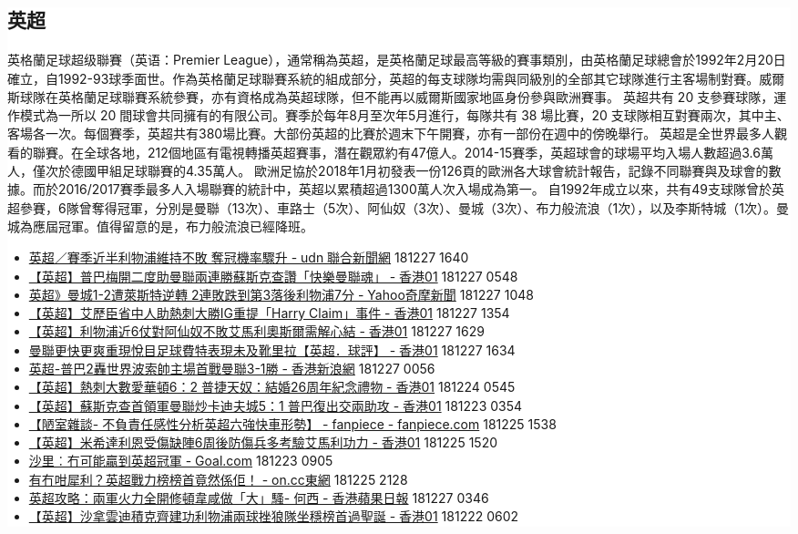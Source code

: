 ## 英超

英格蘭足球超级聯賽（英语：Premier League），通常稱為英超，是英格蘭足球最高等級的賽事類別，由英格蘭足球總會於1992年2月20日確立，自1992-93球季面世。作為英格蘭足球聯賽系統的組成部分，英超的每支球隊均需與同級別的全部其它球隊進行主客場制對賽。威爾斯球隊在英格蘭足球聯賽系統參賽，亦有資格成為英超球隊，但不能再以威爾斯國家地區身份參與歐洲賽事。
英超共有 20 支參賽球隊，運作模式為一所以 20 間球會共同擁有的有限公司。賽季於每年8月至次年5月進行，每隊共有 38 場比賽，20 支球隊相互對賽兩次，其中主、客場各一次。每個賽季，英超共有380場比賽。大部份英超的比賽於週末下午開賽，亦有一部份在週中的傍晚舉行。
英超是全世界最多人觀看的聯賽。在全球各地，212個地區有電視轉播英超賽事，潛在觀眾約有47億人。2014-15賽季，英超球會的球場平均入場人數超過3.6萬人，僅次於德國甲組足球聯賽的4.35萬人。 歐洲足協於2018年1月初發表一份126頁的歐洲各大球會統計報告，記錄不同聯賽與及球會的數據。而於2016/2017賽季最多人入場聯賽的統計中，英超以累積超過1300萬人次入場成為第一。
自1992年成立以來，共有49支球隊曾於英超參賽，6隊曾奪得冠軍，分別是曼聯（13次）、車路士（5次）、阿仙奴（3次）、曼城（3次）、布力般流浪（1次），以及李斯特城（1次）。曼城為應屆冠軍。值得留意的是，布力般流浪已經降班。
- [英超／賽季近半利物浦維持不敗 奪冠機率驟升 - udn 聯合新聞網](https://udn.com/news/story/7005/3560830 "英超／賽季近半利物浦維持不敗 奪冠機率驟升 - udn 聯合新聞網") 181227 1640
- [【英超】普巴梅開二度助曼聯兩連勝蘇斯克查讚「快樂曼聯魂」 - 香港01](https://www.hk01.com/%E5%8D%B3%E6%99%82%E9%AB%94%E8%82%B2/275651/%E8%8B%B1%E8%B6%85-%E6%99%AE%E5%B7%B4%E6%A2%85%E9%96%8B%E4%BA%8C%E5%BA%A6%E5%8A%A9%E6%9B%BC%E8%81%AF%E5%85%A9%E9%80%A3%E5%8B%9D-%E8%98%87%E6%96%AF%E5%85%8B%E6%9F%A5%E8%AE%9A-%E5%BF%AB%E6%A8%82%E6%9B%BC%E8%81%AF%E9%AD%82 "【英超】普巴梅開二度助曼聯兩連勝蘇斯克查讚「快樂曼聯魂」 - 香港01") 181227 0548
- [英超》曼城1-2遭萊斯特逆轉 2連敗跌到第3落後利物浦7分 - Yahoo奇摩新聞](https://tw.news.yahoo.com/%E8%8B%B1%E8%B6%85-%E6%9B%BC%E5%9F%8E1-2%E9%81%AD%E8%90%8A%E6%96%AF%E7%89%B9%E9%80%86%E8%BD%89-2%E9%80%A3%E6%95%97%E8%B7%8C%E5%88%B0%E7%AC%AC3%E8%90%BD%E5%BE%8C%E5%88%A9%E7%89%A9%E6%B5%A67%E5%88%86-024816825.html "英超》曼城1-2遭萊斯特逆轉 2連敗跌到第3落後利物浦7分 - Yahoo奇摩新聞") 181227 1048
- [【英超】艾歷臣省中人助熱刺大勝IG重提「Harry Claim」事件 - 香港01](https://www.hk01.com/%E5%8D%B3%E6%99%82%E9%AB%94%E8%82%B2/275799/%E8%8B%B1%E8%B6%85-%E8%89%BE%E6%AD%B7%E8%87%A3%E7%9C%81%E4%B8%AD%E4%BA%BA%E5%8A%A9%E7%86%B1%E5%88%BA%E5%A4%A7%E5%8B%9D-ig%E9%87%8D%E6%8F%90-harry-claim-%E4%BA%8B%E4%BB%B6 "【英超】艾歷臣省中人助熱刺大勝IG重提「Harry Claim」事件 - 香港01") 181227 1354
- [【英超】利物浦近6仗對阿仙奴不敗艾馬利奧斯爾需解心結 - 香港01](https://www.hk01.com/%E5%8D%B3%E6%99%82%E9%AB%94%E8%82%B2/221095/%E8%8B%B1%E8%B6%85-%E5%88%A9%E7%89%A9%E6%B5%A6%E8%BF%916%E4%BB%97%E5%B0%8D%E9%98%BF%E4%BB%99%E5%A5%B4%E4%B8%8D%E6%95%97-%E8%89%BE%E9%A6%AC%E5%88%A9%E5%A5%A7%E6%96%AF%E7%88%BE%E9%9C%80%E8%A7%A3%E5%BF%83%E7%B5%90 "【英超】利物浦近6仗對阿仙奴不敗艾馬利奧斯爾需解心結 - 香港01") 181227 1629
- [曼聯更快更爽重現悅目足球費特表現未及靴里拉【英超．球評】 - 香港01](https://www.hk01.com/%E5%8D%B3%E6%99%82%E9%AB%94%E8%82%B2/275824/%E8%8B%B1%E8%B6%85-%E7%90%83%E8%A9%95-%E6%9B%BC%E8%81%AF%E6%9B%B4%E5%BF%AB%E6%9B%B4%E7%88%BD%E9%87%8D%E7%8F%BE%E6%82%85%E7%9B%AE%E8%B6%B3%E7%90%83-%E8%B2%BB%E7%89%B9%E8%A1%A8%E7%8F%BE%E6%9C%AA%E5%8F%8A%E9%9D%B4%E9%87%8C%E6%8B%89 "曼聯更快更爽重現悅目足球費特表現未及靴里拉【英超．球評】 - 香港01") 181227 1634
- [英超-普巴2轟世界波索帥主場首戰曼聯3-1勝 - 香港新浪網](https://soccer.sina.com.hk/news/6/20181227/9582729/ "英超-普巴2轟世界波索帥主場首戰曼聯3-1勝 - 香港新浪網") 181227 0056
- [【英超】熱刺大數愛華頓6：2 普捷天奴：結婚26周年紀念禮物 - 香港01](https://www.hk01.com/%E5%8D%B3%E6%99%82%E9%AB%94%E8%82%B2/274681/%E8%8B%B1%E8%B6%85-%E7%86%B1%E5%88%BA%E5%A4%A7%E6%95%B8%E6%84%9B%E8%8F%AF%E9%A0%936-2-%E6%99%AE%E6%8D%B7%E5%A4%A9%E5%A5%B4-%E7%B5%90%E5%A9%9A26%E5%91%A8%E5%B9%B4%E7%B4%80%E5%BF%B5%E7%A6%AE%E7%89%A9 "【英超】熱刺大數愛華頓6：2 普捷天奴：結婚26周年紀念禮物 - 香港01") 181224 0545
- [【英超】蘇斯克查首領軍曼聯炒卡迪夫城5：1 普巴復出交兩助攻 - 香港01](https://www.hk01.com/%E5%8D%B3%E6%99%82%E9%AB%94%E8%82%B2/274470/%E8%8B%B1%E8%B6%85-%E8%98%87%E6%96%AF%E5%85%8B%E6%9F%A5%E9%A6%96%E9%A0%98%E8%BB%8D-%E6%9B%BC%E8%81%AF%E7%82%92%E5%8D%A1%E8%BF%AA%E5%A4%AB%E5%9F%8E5-1-%E6%99%AE%E5%B7%B4%E5%BE%A9%E5%87%BA%E4%BA%A4%E5%85%A9%E5%8A%A9%E6%94%BB "【英超】蘇斯克查首領軍曼聯炒卡迪夫城5：1 普巴復出交兩助攻 - 香港01") 181223 0354
- [【陋室雜談- 不負責任感性分析英超六強快車形勢】 - fanpiece - fanpiece.com](https://football.fanpiece.com/wearesalarymen/%E9%99%8B%E5%AE%A4%E9%9B%9C%E8%AB%87-%E4%B8%8D%E8%B2%A0%E8%B2%AC%E4%BB%BB%E6%84%9F%E6%80%A7%E5%88%86%E6%9E%90%E8%8B%B1%E8%B6%85%E5%85%AD%E5%BC%B7%E5%BF%AB%E8%BB%8A%E5%BD%A2%E5%8B%A2-c1337385.html "【陋室雜談- 不負責任感性分析英超六強快車形勢】 - fanpiece - fanpiece.com") 181225 1538
- [【英超】米希達利恩受傷缺陣6周後防傷兵多考驗艾馬利功力 - 香港01](https://www.hk01.com/%E5%8D%B3%E6%99%82%E9%AB%94%E8%82%B2/275176/%E8%8B%B1%E8%B6%85-%E7%B1%B3%E5%B8%8C%E9%81%94%E5%88%A9%E6%81%A9%E5%8F%97%E5%82%B7%E7%BC%BA%E9%99%A36%E5%91%A8-%E5%BE%8C%E9%98%B2%E5%82%B7%E5%85%B5%E5%A4%9A%E8%80%83%E9%A9%97%E8%89%BE%E9%A6%AC%E5%88%A9%E5%8A%9F%E5%8A%9B "【英超】米希達利恩受傷缺陣6周後防傷兵多考驗艾馬利功力 - 香港01") 181225 1520
- [沙里︰冇可能贏到英超冠軍 - Goal.com](https://www.goal.com/zh-hk/%E6%96%B0%E8%81%9E/%E6%B2%99%E9%87%8C-%E5%86%87%E5%8F%AF%E8%83%BD-%E8%B4%8F%E5%88%B0-%E8%8B%B1%E8%B6%85-%E5%86%A0%E8%BB%8D/zoelr8kewuzb1i24y1lhu8hvl "沙里︰冇可能贏到英超冠軍 - Goal.com") 181223 0905
- [有冇咁犀利？英超戰力榜榜首竟然係佢！ - on.cc東網](https://hk.on.cc/hk/bkn/cnt/sport/20181225/bkn-20181225212004545-1225_00882_001.html "有冇咁犀利？英超戰力榜榜首竟然係佢！ - on.cc東網") 181225 2128
- [英超攻略：兩軍火力全開修頓韋咸做「大」騷- 何西 - 香港蘋果日報](https://hk.sports.appledaily.com/sports/daily/article/20181227/20577891 "英超攻略：兩軍火力全開修頓韋咸做「大」騷- 何西 - 香港蘋果日報") 181227 0346
- [【英超】沙拿雲迪積克齊建功利物浦兩球挫狼隊坐穩榜首過聖誕 - 香港01](https://www.hk01.com/%E5%8D%B3%E6%99%82%E9%AB%94%E8%82%B2/274234/%E8%8B%B1%E8%B6%85-%E6%B2%99%E6%8B%BF%E9%9B%B2%E8%BF%AA%E7%A9%8D%E5%85%8B%E9%BD%8A%E5%BB%BA%E5%8A%9F-%E5%88%A9%E7%89%A9%E6%B5%A6%E5%85%A9%E7%90%83%E6%8C%AB%E7%8B%BC%E9%9A%8A-%E5%9D%90%E7%A9%A9%E6%A6%9C%E9%A6%96%E9%81%8E%E8%81%96%E8%AA%95 "【英超】沙拿雲迪積克齊建功利物浦兩球挫狼隊坐穩榜首過聖誕 - 香港01") 181222 0602
